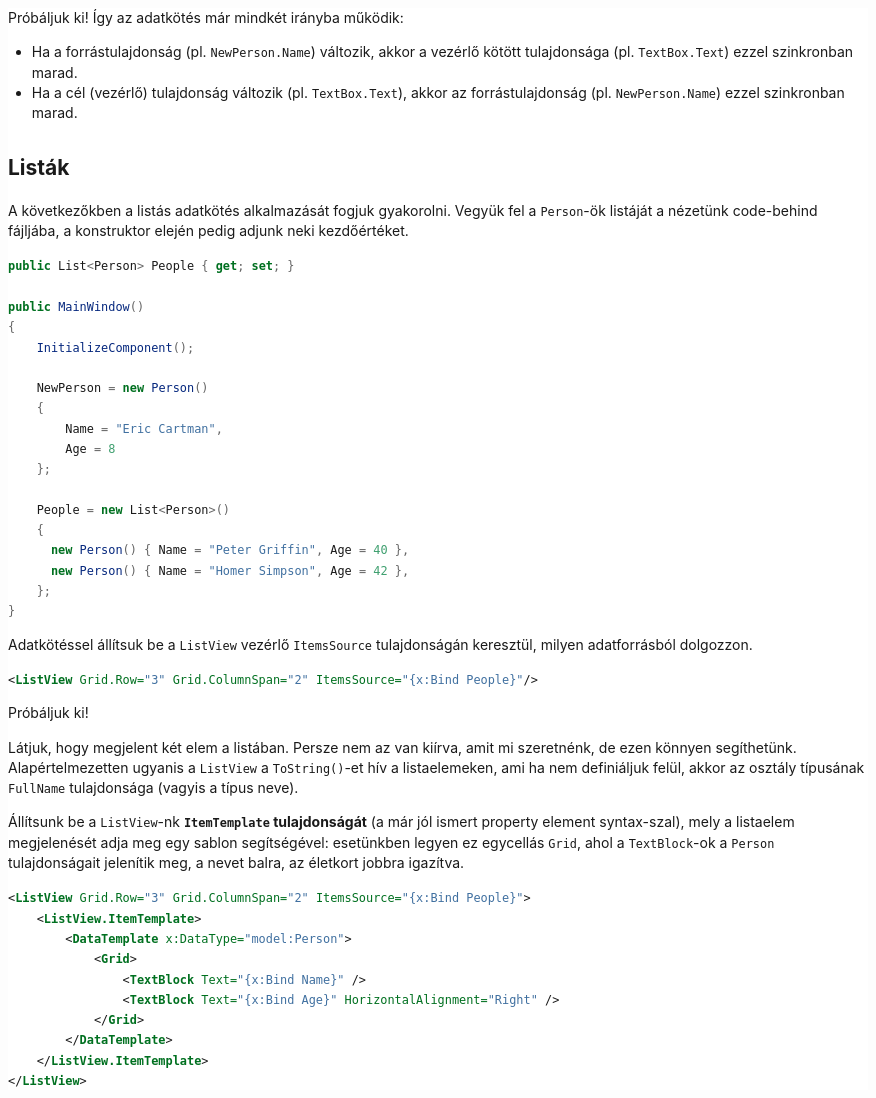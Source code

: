 Próbáljuk ki! Így az adatkötés már mindkét irányba működik:

* Ha a forrástulajdonság (pl. `NewPerson.Name`) változik, akkor a vezérlő kötött tulajdonsága (pl. `TextBox.Text`) ezzel szinkronban marad.
* Ha a cél (vezérlő) tulajdonság változik (pl. `TextBox.Text`), akkor az forrástulajdonság (pl. `NewPerson.Name`) ezzel szinkronban marad.

## Listák

A következőkben a listás adatkötés alkalmazását fogjuk gyakorolni.
Vegyük fel a `Person`-ök listáját a nézetünk code-behind fájljába, a konstruktor elején pedig adjunk neki kezdőértéket.

```csharp hl_lines="1 13-17"
public List<Person> People { get; set; }

public MainWindow()
{
    InitializeComponent();

    NewPerson = new Person()
    {
        Name = "Eric Cartman",
        Age = 8
    };

    People = new List<Person>()
    {
      new Person() { Name = "Peter Griffin", Age = 40 },
      new Person() { Name = "Homer Simpson", Age = 42 },
    };
}
```

Adatkötéssel állítsuk be a `ListView` vezérlő `ItemsSource` tulajdonságán keresztül, milyen adatforrásból dolgozzon.

```xml
<ListView Grid.Row="3" Grid.ColumnSpan="2" ItemsSource="{x:Bind People}"/>
```

Próbáljuk ki!

Látjuk, hogy megjelent két elem a listában. Persze nem az van kiírva, amit mi szeretnénk, de ezen könnyen segíthetünk.
Alapértelmezetten ugyanis a `ListView` a `ToString()`-et hív a listaelemeken, ami ha nem definiáljuk felül, akkor az osztály típusának `FullName` tulajdonsága (vagyis a típus neve).

Állítsunk be a `ListView`-nk **`ItemTemplate` tulajdonságát** (a már jól ismert property element syntax-szal), mely a listaelem megjelenését adja meg egy sablon segítségével: esetünkben legyen ez egycellás `Grid`, ahol a `TextBlock`-ok a `Person` tulajdonságait jelenítik meg, a nevet balra, az életkort jobbra igazítva.

```xml
<ListView Grid.Row="3" Grid.ColumnSpan="2" ItemsSource="{x:Bind People}">
    <ListView.ItemTemplate>
        <DataTemplate x:DataType="model:Person">
            <Grid>
                <TextBlock Text="{x:Bind Name}" />
                <TextBlock Text="{x:Bind Age}" HorizontalAlignment="Right" />
            </Grid>
        </DataTemplate>
    </ListView.ItemTemplate>
</ListView>
```

